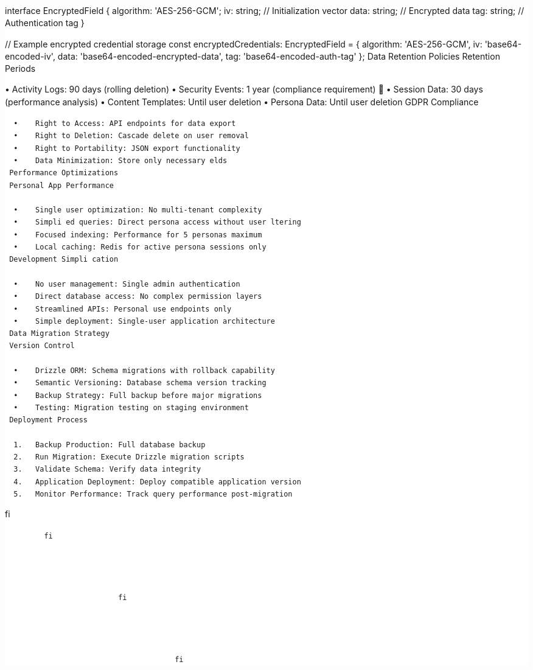 interface EncryptedField { algorithm: 'AES-256-GCM'; iv: string; //
Initialization vector data: string; // Encrypted data tag: string; //
Authentication tag }

// Example encrypted credential storage const encryptedCredentials:
EncryptedField = { algorithm: 'AES-256-GCM', iv: 'base64-encoded-iv',
data: 'base64-encoded-encrypted-data', tag: 'base64-encoded-auth-tag' };
Data Retention Policies Retention Periods

• Activity Logs: 90 days (rolling deletion) • Security Events: 1 year
(compliance requirement)  • Session Data: 30 days (performance analysis)
• Content Templates: Until user deletion • Persona Data: Until user
deletion GDPR Compliance

      •    Right to Access: API endpoints for data export
      •    Right to Deletion: Cascade delete on user removal
      •    Right to Portability: JSON export functionality
      •    Data Minimization: Store only necessary elds
     Performance Optimizations
     Personal App Performance

      •    Single user optimization: No multi-tenant complexity
      •    Simpli ed queries: Direct persona access without user ltering
      •    Focused indexing: Performance for 5 personas maximum
      •    Local caching: Redis for active persona sessions only
     Development Simpli cation

      •    No user management: Single admin authentication
      •    Direct database access: No complex permission layers
      •    Streamlined APIs: Personal use endpoints only
      •    Simple deployment: Single-user application architecture
     Data Migration Strategy
     Version Control

      •    Drizzle ORM: Schema migrations with rollback capability
      •    Semantic Versioning: Database schema version tracking
      •    Backup Strategy: Full backup before major migrations
      •    Testing: Migration testing on staging environment
     Deployment Process

      1.   Backup Production: Full database backup
      2.   Run Migration: Execute Drizzle migration scripts
      3.   Validate Schema: Verify data integrity
      4.   Application Deployment: Deploy compatible application version
      5.   Monitor Performance: Track query performance post-migration

fi

             fi




                              fi




                                           fi


